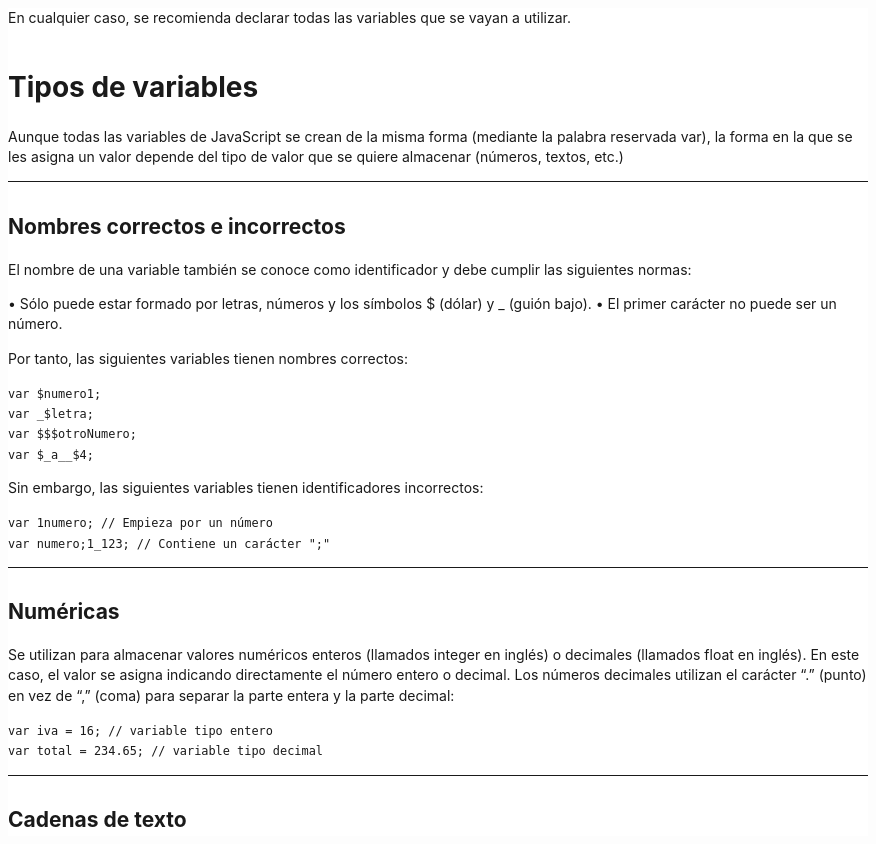En cualquier caso, se recomienda declarar todas las variables que se vayan a utilizar.

# Tipos de variables

Aunque todas las variables de JavaScript se crean de la misma forma (mediante la palabra reservada var), la forma en la que se les asigna un valor depende del tipo de valor que se quiere almacenar (números, textos, etc.)


-----
## Nombres correctos e incorrectos

El nombre de una variable también se conoce como identificador y debe cumplir las siguientes normas:

•	Sólo puede estar formado por letras, números y los símbolos $ (dólar) y _ (guión bajo).
•	El primer carácter no puede ser un número.

Por tanto, las siguientes variables tienen nombres correctos:

```
var $numero1;
var _$letra;
var $$$otroNumero;
var $_a__$4;
```

Sin embargo, las siguientes variables tienen identificadores incorrectos:

```
var 1numero; // Empieza por un número
var numero;1_123; // Contiene un carácter ";"
```


-----



## Numéricas

Se utilizan para almacenar valores numéricos enteros (llamados integer en inglés) o decimales (llamados float en inglés). En este caso, el valor se asigna indicando directamente el número entero o decimal. Los números decimales utilizan el carácter “.” (punto) en vez de “,” (coma) para separar la parte entera y la parte decimal:

```
var iva = 16; // variable tipo entero
var total = 234.65; // variable tipo decimal
```



-----

## Cadenas de texto
